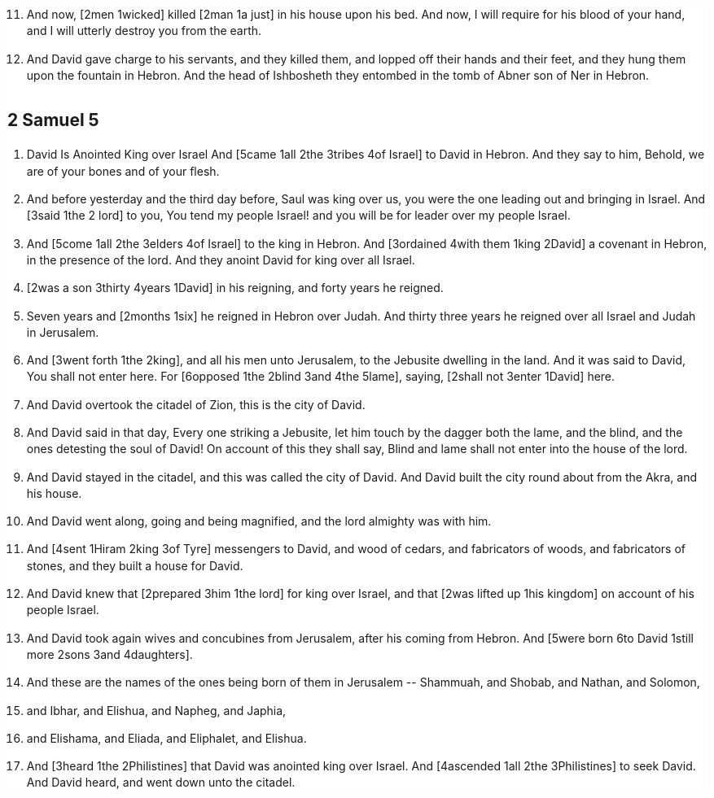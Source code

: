 11. And now, [2men 1wicked] killed [2man 1a just] in  his house upon  his bed. And now, I will require  for his blood of your hand, and I will utterly destroy you from the earth.

12. And David gave charge to his servants, and they killed them, and lopped off  their hands and  their feet, and they hung them upon the fountain in Hebron. And the head of Ishbosheth they entombed in the tomb of Abner son of Ner in Hebron.  

## 2 Samuel 5

1.  David Is Anointed King over Israel And [5came 1all 2the 3tribes 4of Israel] to David in Hebron. And they say to him, Behold, we are of your bones and of your flesh.

2. And before yesterday and the third day before, Saul was king over us, you were the one leading out and bringing in  Israel. And [3said 1the 2 lord] to you, You tend  my people  Israel! and you will be for leader over  my people Israel.

3. And [5come 1all 2the 3elders 4of Israel] to the king in Hebron. And [3ordained 4with them  1king 2David] a covenant in Hebron, in the presence of the lord. And they anoint  David for king over all Israel.

4. [2was a son 3thirty 4years 1David] in  his reigning, and forty years he reigned.

5. Seven years and [2months 1six] he reigned in Hebron over Judah. And thirty three years he reigned over all Israel and Judah in Jerusalem.

6. And [3went forth 1the 2king], and all  his men unto Jerusalem, to the Jebusite  dwelling in the land. And it was said  to David, You shall not enter here. For [6opposed 1the 2blind 3and 4the 5lame], saying, [2shall not 3enter 1David] here.

7. And David overtook the citadel of Zion, this is the city  of David.

8. And David said in  that day, Every one striking a Jebusite, let him touch by the dagger both the lame, and the blind, and the ones detesting the soul of David! On account of this they shall say, Blind and lame shall not enter into the house of the lord.

9. And David stayed in the citadel, and this was called the city of David. And David built the city round about from the Akra, and  his house.

10. And David went along, going and being magnified, and the lord almighty was with him.

11. And [4sent 1Hiram 2king 3of Tyre] messengers to David, and wood of cedars, and fabricators of woods, and fabricators of stones, and they built a house  for David.

12. And David knew that [2prepared 3him 1the lord] for king over Israel, and that [2was lifted up  1his kingdom] on account of  his people Israel.

13. And David took again wives and concubines from Jerusalem, after  his coming from Hebron. And [5were born  6to David 1still more 2sons 3and 4daughters].

14. And these are the names of the ones being born of them in Jerusalem -- Shammuah, and Shobab, and Nathan, and Solomon,

15. and Ibhar, and Elishua, and Napheg, and Japhia,

16. and Elishama, and Eliada, and Eliphalet, and Elishua.

17. And [3heard 1the 2Philistines] that David was anointed king over Israel. And [4ascended 1all 2the 3Philistines] to seek  David. And David heard, and went down unto the citadel.
